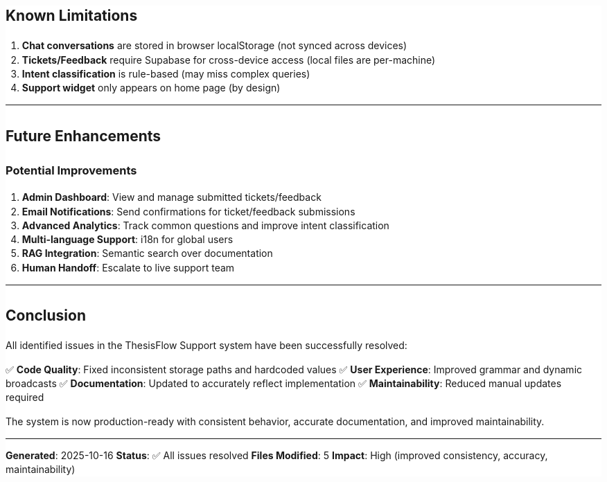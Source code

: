 
## Known Limitations

1. **Chat conversations** are stored in browser localStorage (not synced across devices)
2. **Tickets/Feedback** require Supabase for cross-device access (local files are per-machine)
3. **Intent classification** is rule-based (may miss complex queries)
4. **Support widget** only appears on home page (by design)

---

## Future Enhancements

### Potential Improvements

1. **Admin Dashboard**: View and manage submitted tickets/feedback
2. **Email Notifications**: Send confirmations for ticket/feedback submissions
3. **Advanced Analytics**: Track common questions and improve intent classification
4. **Multi-language Support**: i18n for global users
5. **RAG Integration**: Semantic search over documentation
6. **Human Handoff**: Escalate to live support team

---

## Conclusion

All identified issues in the ThesisFlow Support system have been successfully resolved:

✅ **Code Quality**: Fixed inconsistent storage paths and hardcoded values
✅ **User Experience**: Improved grammar and dynamic broadcasts
✅ **Documentation**: Updated to accurately reflect implementation
✅ **Maintainability**: Reduced manual updates required

The system is now production-ready with consistent behavior, accurate documentation, and improved maintainability.

---

**Generated**: 2025-10-16
**Status**: ✅ All issues resolved
**Files Modified**: 5
**Impact**: High (improved consistency, accuracy, maintainability)
